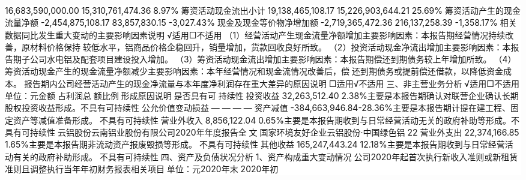 16,683,590,000.00
15,310,761,474.36
8.97%
筹资活动现金流出小计
19,138,465,108.17
15,226,903,644.21
25.69%
筹资活动产生的现金流量净额
-2,454,875,108.17
83,857,830.15
-3,027.43%
现金及现金等价物净增加额
-2,719,365,472.36
216,137,258.39
-1,358.17%
相关数据同比发生重大变动的主要影响因素说明
√适用□不适用
（1）经营活动产生现金流量净额增加主要影响因素：本报告期经营情况持续改善，原材料价格保持
较低水平，铝商品价格企稳回升，销量增加，货款回收良好所致。
（2）投资活动现金净流出增加主要影响因素：本报告期子公司水电铝及配套项目建设投入增加。
（3）筹资活动现金流出增加主要影响因素：本报告期偿还到期债务较上年增加所致。
（4）筹资活动现金产生的现金流量净额减少主要影响因素：本年经营情况和现金流情况改善后，偿
还到期债务或提前偿还借款，以降低资金成本。
报告期内公司经营活动产生的现金净流量与本年度净利润存在重大差异的原因说明
□适用√不适用
三、非主营业务分析
√适用□不适用
单位：元金额
占利润总
额比例
形成原因说明
是否具有可
持续性
投资收益
32,263,512.40
2.38%主要是本报告期确认对联营企业确认长期股权投资收益形成。不具有可持续性
公允价值变动损益
—
—
—
—
资产减值
-384,663,946.84-28.36%主要是本报告期计提在建工程、固定资产等减值准备形成。
不具有可持续性
营业外收入
8,856,122.04
0.65%主要是本报告期收到与日常经营活动无关的政府补助等形成。不具有可持续性
云铝股份云南铝业股份有限公司2020年年度报告全
文
国家环境友好企业云铝股份·中国绿色铝
22
营业外支出
22,374,166.85
1.65%主要是本报告期非流动资产报废毁损等形成。
不具有可持续性
其他收益
165,247,443.24
12.18%主要是本报告期收到与日常经营活动有关的政府补助形成。
不具有可持续性
四、资产及负债状况分析
1、资产构成重大变动情况
公司2020年起首次执行新收入准则或新租赁准则且调整执行当年年初财务报表相关项目
单位：元2020年末
2020年初